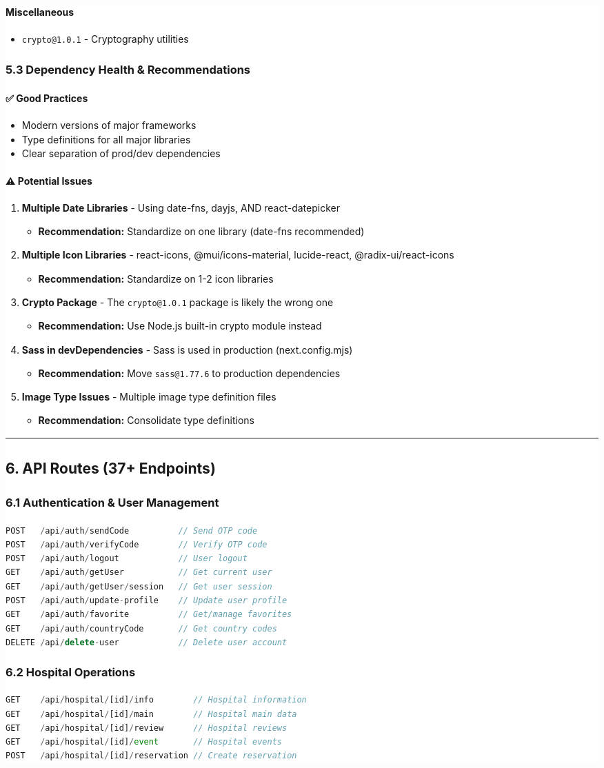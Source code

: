 #### Miscellaneous
- `crypto@1.0.1` - Cryptography utilities

### 5.3 Dependency Health & Recommendations

#### ✅ Good Practices
- Modern versions of major frameworks
- Type definitions for all major libraries
- Clear separation of prod/dev dependencies

#### ⚠️ Potential Issues
1. **Multiple Date Libraries** - Using date-fns, dayjs, AND react-datepicker
   - **Recommendation:** Standardize on one library (date-fns recommended)

2. **Multiple Icon Libraries** - react-icons, @mui/icons-material, lucide-react, @radix-ui/react-icons
   - **Recommendation:** Standardize on 1-2 icon libraries

3. **Crypto Package** - The `crypto@1.0.1` package is likely the wrong one
   - **Recommendation:** Use Node.js built-in crypto module instead

4. **Sass in devDependencies** - Sass is used in production (next.config.mjs)
   - **Recommendation:** Move `sass@1.77.6` to production dependencies

5. **Image Type Issues** - Multiple image type definition files
   - **Recommendation:** Consolidate type definitions

---

## 6. API Routes (37+ Endpoints)

### 6.1 Authentication & User Management
```typescript
POST   /api/auth/sendCode          // Send OTP code
POST   /api/auth/verifyCode        // Verify OTP code
POST   /api/auth/logout            // User logout
GET    /api/auth/getUser           // Get current user
GET    /api/auth/getUser/session   // Get user session
POST   /api/auth/update-profile    // Update user profile
GET    /api/auth/favorite          // Get/manage favorites
GET    /api/auth/countryCode       // Get country codes
DELETE /api/delete-user            // Delete user account
```

### 6.2 Hospital Operations
```typescript
GET    /api/hospital/[id]/info        // Hospital information
GET    /api/hospital/[id]/main        // Hospital main data
GET    /api/hospital/[id]/review      // Hospital reviews
GET    /api/hospital/[id]/event       // Hospital events
POST   /api/hospital/[id]/reservation // Create reservation
```
